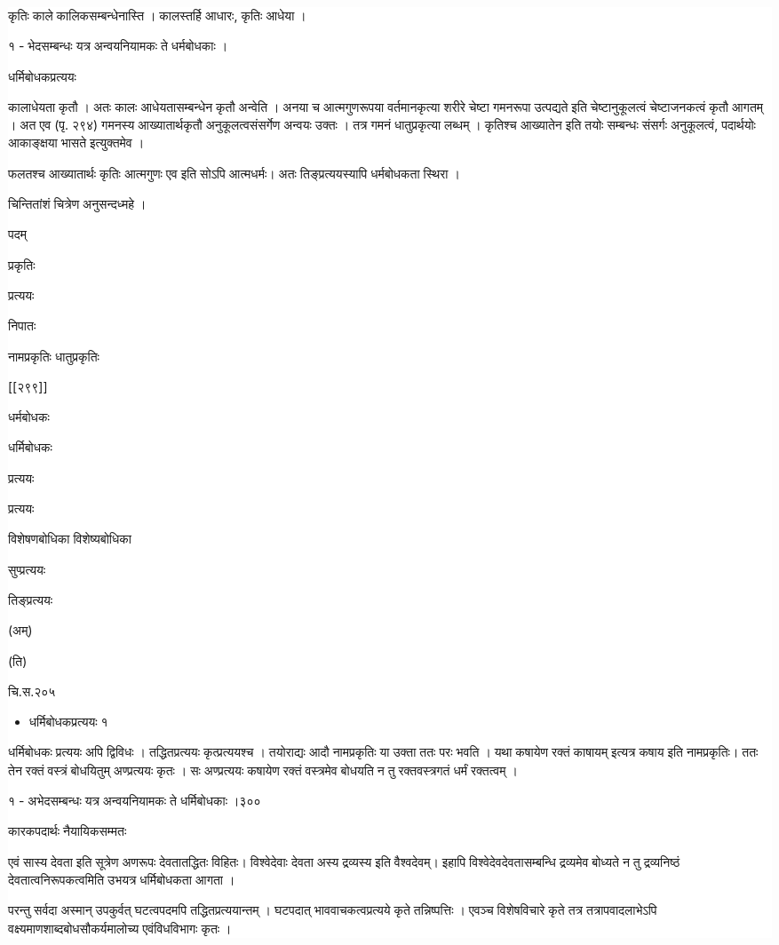 कृतिः काले कालिकसम्बन्धेनास्ति । कालस्तर्हि आधारः, कृतिः आधेया । 

१ - भेदसम्बन्धः यत्र अन्वयनियामकः ते धर्मबोधकाः । 

धर्मिबोधकप्रत्ययः 

कालाधेयता कृतौ । अतः कालः आधेयतासम्बन्धेन कृतौ अन्वेति । अनया च आत्मगुणरूपया वर्तमानकृत्या शरीरे चेष्टा गमनरूपा उत्पद्यते इति चेष्टानुकूलत्वं चेष्टाजनकत्वं कृतौ आगतम् । अत एव (पृ. २९४) गमनस्य आख्यातार्थकृतौ अनुकूलत्वसंसर्गेण अन्वयः उक्तः । तत्र गमनं धातुप्रकृत्या लब्धम् । कृतिश्च आख्यातेन इति तयोः सम्बन्धः संसर्गः अनुकूलत्वं, पदार्थयोः आकाङ्क्षया भासते इत्युक्तमेव । 

फलतश्च आख्यातार्थः कृतिः आत्मगुणः एव इति सोऽपि आत्मधर्मः। अतः तिङ्प्रत्ययस्यापि धर्मबोधकता स्थिरा । 

चिन्तितांशं चित्रेण अनुसन्दध्महे । 

पदम् 

प्रकृतिः 

प्रत्ययः 

निपातः 

नामप्रकृतिः धातुप्रकृतिः 

[[२९९]]

धर्मबोधकः 

धर्मिबोधकः 

प्रत्ययः 

प्रत्ययः 

विशेषणबोधिका विशेष्यबोधिका 

सुप्प्रत्ययः 

तिङ्प्रत्ययः 

(अम्) 

(ति) 

चि.स.२०५ 

* धर्मिबोधकप्रत्ययः १ 

धर्मिबोधकः प्रत्ययः अपि द्विविधः । तद्धितप्रत्ययः कृत्प्रत्ययश्च । तयोराद्यः आदौ नामप्रकृतिः या उक्ता ततः परः भवति । यथा कषायेण रक्तं काषायम् इत्यत्र कषाय इति नामप्रकृतिः। ततः तेन रक्तं वस्त्रं बोधयितुम् अण्प्रत्ययः कृतः । सः अण्प्रत्ययः कषायेण रक्तं वस्त्रमेव बोधयति न तु रक्तवस्त्रगतं धर्मं रक्तत्वम् । 

१ - अभेदसम्बन्धः यत्र अन्वयनियामकः ते धर्मिबोधकाः ।३०० 

कारकपदार्थः नैयायिकसम्मतः 

एवं सास्य देवता इति सूत्रेण अणरूपः देवतातद्धितः विहितः। विश्वेदेवाः देवता अस्य द्रव्यस्य इति वैश्वदेवम्। इहापि विश्वेदेवदेवतासम्बन्धि द्रव्यमेव बोध्यते न तु द्रव्यनिष्ठं देवतात्वनिरूपकत्वमिति उभयत्र धर्मिबोधकता आगता । 

परन्तु सर्वदा अस्मान् उपकुर्वत् घटत्वपदमपि तद्धितप्रत्ययान्तम् । घटपदात् भाववाचकत्वप्रत्यये कृते तन्निष्पत्तिः । एवञ्च विशेषविचारे कृते तत्र तत्रापवादलाभेऽपि वक्ष्यमाणशाब्दबोधसौकर्यमालोच्य एवंविधविभागः कृतः । 

